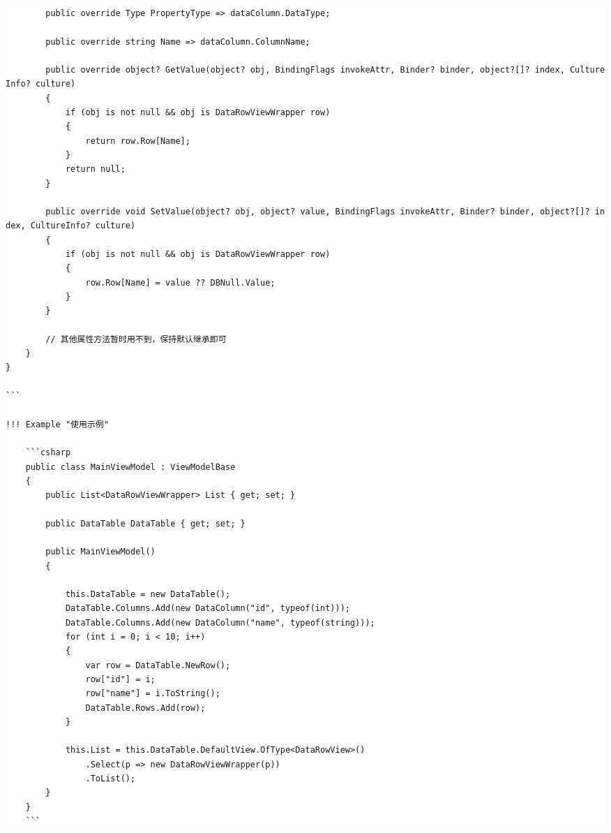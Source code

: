             public override Type PropertyType => dataColumn.DataType;

            public override string Name => dataColumn.ColumnName;

            public override object? GetValue(object? obj, BindingFlags invokeAttr, Binder? binder, object?[]? index, CultureInfo? culture)
            {
                if (obj is not null && obj is DataRowViewWrapper row)
                {
                    return row.Row[Name];
                }
                return null;
            }

            public override void SetValue(object? obj, object? value, BindingFlags invokeAttr, Binder? binder, object?[]? index, CultureInfo? culture)
            {
                if (obj is not null && obj is DataRowViewWrapper row)
                {
                    row.Row[Name] = value ?? DBNull.Value;
                }
            }

            // 其他属性方法暂时用不到，保持默认继承即可
        }
    }

    ```

    !!! Example "使用示例"

        ```csharp
        public class MainViewModel : ViewModelBase
        {
            public List<DataRowViewWrapper> List { get; set; }

            public DataTable DataTable { get; set; }

            public MainViewModel()
            {

                this.DataTable = new DataTable();
                DataTable.Columns.Add(new DataColumn("id", typeof(int)));
                DataTable.Columns.Add(new DataColumn("name", typeof(string)));
                for (int i = 0; i < 10; i++)
                {
                    var row = DataTable.NewRow();
                    row["id"] = i;
                    row["name"] = i.ToString();
                    DataTable.Rows.Add(row);
                }

                this.List = this.DataTable.DefaultView.OfType<DataRowView>()
                    .Select(p => new DataRowViewWrapper(p))
                    .ToList();
            }
        }
        ```
